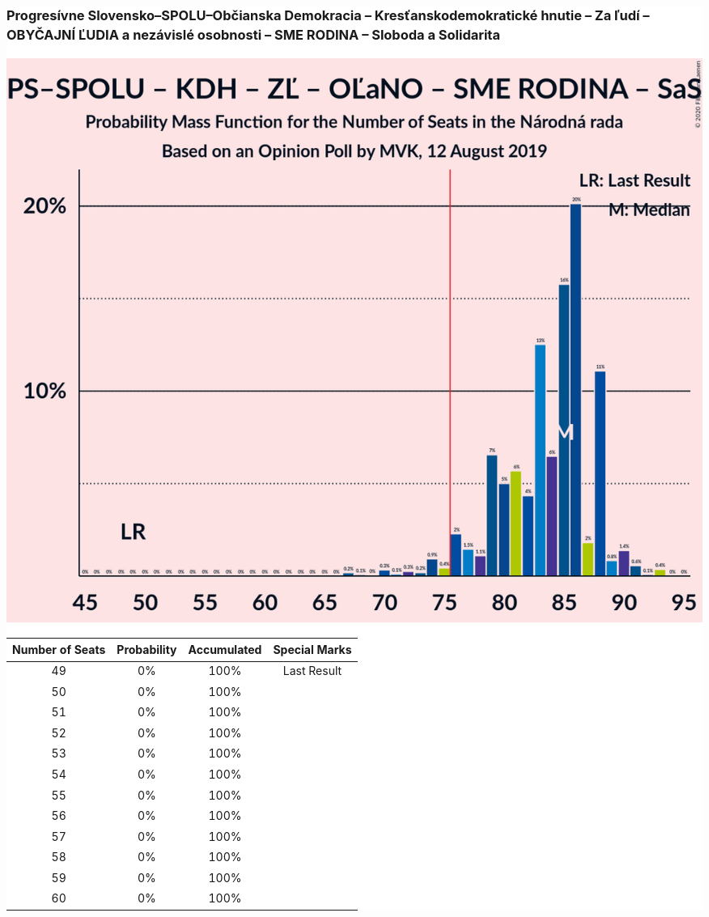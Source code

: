 ### Progresívne Slovensko–SPOLU–Občianska Demokracia – Kresťanskodemokratické hnutie – Za ľudí – OBYČAJNÍ ĽUDIA a nezávislé osobnosti – SME RODINA – Sloboda a Solidarita

![Graph with seats probability mass function not yet produced](2019-08-12-MVK-coalitions-seats-pmf-ps–spolu–kdh–zľ–oľano–smerodina–sas.png "Seats Probability Mass Function")

| Number of Seats | Probability | Accumulated | Special Marks |
|:---------------:|:-----------:|:-----------:|:-------------:|
| 49 | 0% | 100% | Last Result |
| 50 | 0% | 100% |  |
| 51 | 0% | 100% |  |
| 52 | 0% | 100% |  |
| 53 | 0% | 100% |  |
| 54 | 0% | 100% |  |
| 55 | 0% | 100% |  |
| 56 | 0% | 100% |  |
| 57 | 0% | 100% |  |
| 58 | 0% | 100% |  |
| 59 | 0% | 100% |  |
| 60 | 0% | 100% |  |